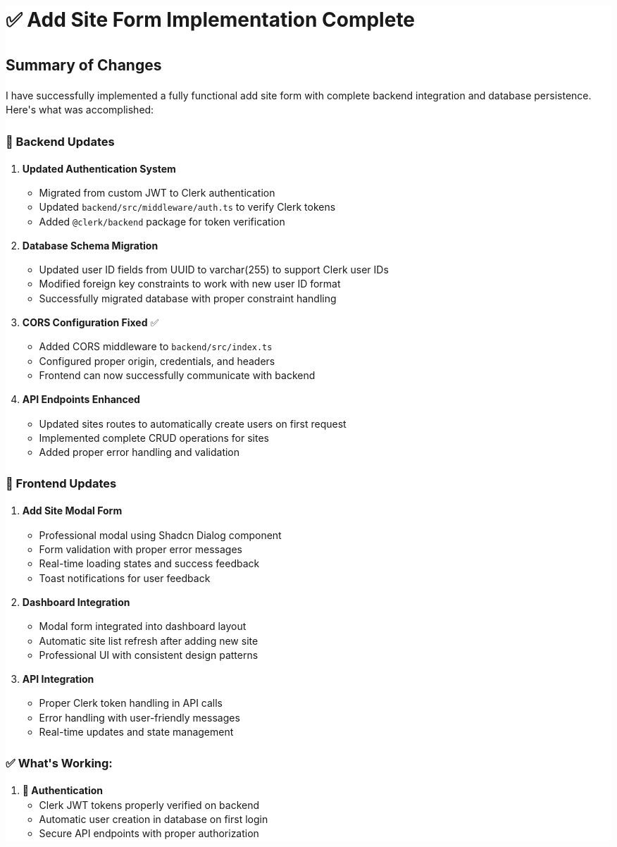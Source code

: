 # ✅ Add Site Form Implementation Complete

## Summary of Changes

I have successfully implemented a fully functional add site form with complete backend integration and database persistence. Here's what was accomplished:

### 🔧 Backend Updates

1. **Updated Authentication System**
   - Migrated from custom JWT to Clerk authentication
   - Updated `backend/src/middleware/auth.ts` to verify Clerk tokens
   - Added `@clerk/backend` package for token verification

2. **Database Schema Migration**
   - Updated user ID fields from UUID to varchar(255) to support Clerk user IDs
   - Modified foreign key constraints to work with new user ID format
   - Successfully migrated database with proper constraint handling

3. **CORS Configuration Fixed** ✅
   - Added CORS middleware to `backend/src/index.ts`
   - Configured proper origin, credentials, and headers
   - Frontend can now successfully communicate with backend

4. **API Endpoints Enhanced**
   - Updated sites routes to automatically create users on first request
   - Implemented complete CRUD operations for sites
   - Added proper error handling and validation

### 🎨 Frontend Updates

1. **Add Site Modal Form**
   - Professional modal using Shadcn Dialog component
   - Form validation with proper error messages
   - Real-time loading states and success feedback
   - Toast notifications for user feedback

2. **Dashboard Integration**
   - Modal form integrated into dashboard layout
   - Automatic site list refresh after adding new site
   - Professional UI with consistent design patterns

3. **API Integration**
   - Proper Clerk token handling in API calls
   - Error handling with user-friendly messages
   - Real-time updates and state management

### ✅ **What's Working:**

1. **🔐 Authentication**
   - Clerk JWT tokens properly verified on backend
   - Automatic user creation in database on first login
   - Secure API endpoints with proper authorization
